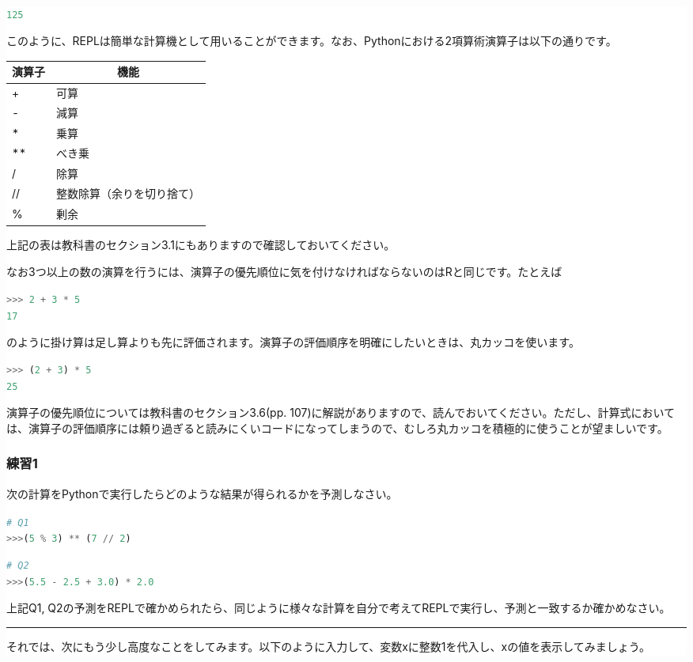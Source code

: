 ```python
125
```

このように、REPLは簡単な計算機として用いることができます。なお、Pythonにおける2項算術演算子は以下の通りです。

| 演算子 | 機能                       |
| ------ | -------------------------- |
| +      | 可算                       |
| -      | 減算                       |
| *      | 乗算                       |
| **     | べき乗                     |
| /      | 除算                       |
| //     | 整数除算（余りを切り捨て） |
| %      | 剰余                       |

上記の表は教科書のセクション3.1にもありますので確認しておいてください。

なお3つ以上の数の演算を行うには、演算子の優先順位に気を付けなければならないのはRと同じです。たとえば

```python
>>> 2 + 3 * 5
17
```

のように掛け算は足し算よりも先に評価されます。演算子の評価順序を明確にしたいときは、丸カッコを使います。

```python
>>> (2 + 3) * 5
25
```

演算子の優先順位については教科書のセクション3.6(pp. 107)に解説がありますので、読んでおいてください。ただし、計算式においては、演算子の評価順序には頼り過ぎると読みにくいコードになってしまうので、むしろ丸カッコを積極的に使うことが望ましいです。

### 練習1

次の計算をPythonで実行したらどのような結果が得られるかを予測しなさい。

```python
# Q1
>>>(5 % 3) ** (7 // 2)
```

```python
# Q2
>>>(5.5 - 2.5 + 3.0) * 2.0
```

上記Q1, Q2の予測をREPLで確かめられたら、同じように様々な計算を自分で考えてREPLで実行し、予測と一致するか確かめなさい。

----

それでは、次にもう少し高度なことをしてみます。以下のように入力して、変数xに整数1を代入し、xの値を表示してみましょう。

